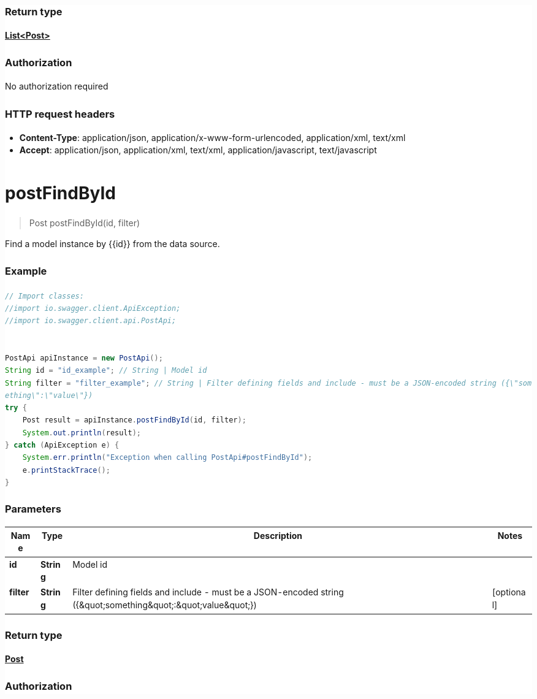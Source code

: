 ### Return type

[**List&lt;Post&gt;**](Post.md)

### Authorization

No authorization required

### HTTP request headers

 - **Content-Type**: application/json, application/x-www-form-urlencoded, application/xml, text/xml
 - **Accept**: application/json, application/xml, text/xml, application/javascript, text/javascript

<a name="postFindById"></a>
# **postFindById**
> Post postFindById(id, filter)

Find a model instance by {{id}} from the data source.

### Example
```java
// Import classes:
//import io.swagger.client.ApiException;
//import io.swagger.client.api.PostApi;


PostApi apiInstance = new PostApi();
String id = "id_example"; // String | Model id
String filter = "filter_example"; // String | Filter defining fields and include - must be a JSON-encoded string ({\"something\":\"value\"})
try {
    Post result = apiInstance.postFindById(id, filter);
    System.out.println(result);
} catch (ApiException e) {
    System.err.println("Exception when calling PostApi#postFindById");
    e.printStackTrace();
}
```

### Parameters

Name | Type | Description  | Notes
------------- | ------------- | ------------- | -------------
 **id** | **String**| Model id |
 **filter** | **String**| Filter defining fields and include - must be a JSON-encoded string ({\&quot;something\&quot;:\&quot;value\&quot;}) | [optional]

### Return type

[**Post**](Post.md)

### Authorization
